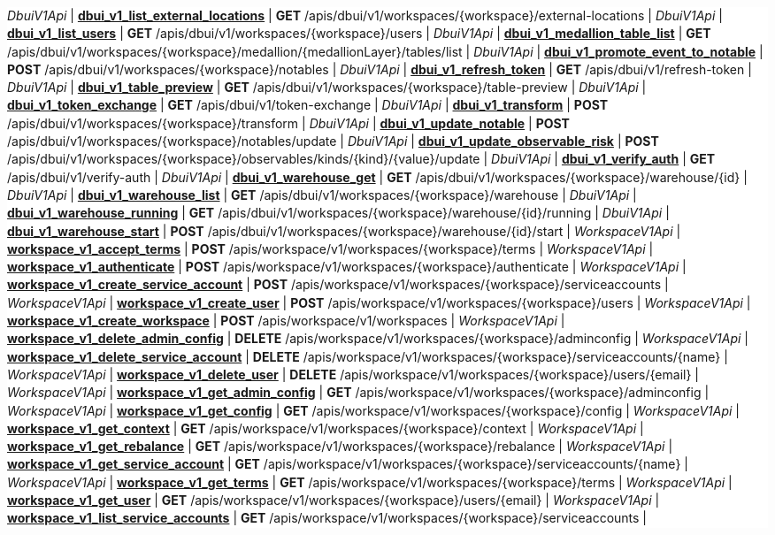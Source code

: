 *DbuiV1Api* | [**dbui_v1_list_external_locations**](docs/DbuiV1Api.md#dbui_v1_list_external_locations) | **GET** /apis/dbui/v1/workspaces/{workspace}/external-locations | 
*DbuiV1Api* | [**dbui_v1_list_users**](docs/DbuiV1Api.md#dbui_v1_list_users) | **GET** /apis/dbui/v1/workspaces/{workspace}/users | 
*DbuiV1Api* | [**dbui_v1_medallion_table_list**](docs/DbuiV1Api.md#dbui_v1_medallion_table_list) | **GET** /apis/dbui/v1/workspaces/{workspace}/medallion/{medallionLayer}/tables/list | 
*DbuiV1Api* | [**dbui_v1_promote_event_to_notable**](docs/DbuiV1Api.md#dbui_v1_promote_event_to_notable) | **POST** /apis/dbui/v1/workspaces/{workspace}/notables | 
*DbuiV1Api* | [**dbui_v1_refresh_token**](docs/DbuiV1Api.md#dbui_v1_refresh_token) | **GET** /apis/dbui/v1/refresh-token | 
*DbuiV1Api* | [**dbui_v1_table_preview**](docs/DbuiV1Api.md#dbui_v1_table_preview) | **GET** /apis/dbui/v1/workspaces/{workspace}/table-preview | 
*DbuiV1Api* | [**dbui_v1_token_exchange**](docs/DbuiV1Api.md#dbui_v1_token_exchange) | **GET** /apis/dbui/v1/token-exchange | 
*DbuiV1Api* | [**dbui_v1_transform**](docs/DbuiV1Api.md#dbui_v1_transform) | **POST** /apis/dbui/v1/workspaces/{workspace}/transform | 
*DbuiV1Api* | [**dbui_v1_update_notable**](docs/DbuiV1Api.md#dbui_v1_update_notable) | **POST** /apis/dbui/v1/workspaces/{workspace}/notables/update | 
*DbuiV1Api* | [**dbui_v1_update_observable_risk**](docs/DbuiV1Api.md#dbui_v1_update_observable_risk) | **POST** /apis/dbui/v1/workspaces/{workspace}/observables/kinds/{kind}/{value}/update | 
*DbuiV1Api* | [**dbui_v1_verify_auth**](docs/DbuiV1Api.md#dbui_v1_verify_auth) | **GET** /apis/dbui/v1/verify-auth | 
*DbuiV1Api* | [**dbui_v1_warehouse_get**](docs/DbuiV1Api.md#dbui_v1_warehouse_get) | **GET** /apis/dbui/v1/workspaces/{workspace}/warehouse/{id} | 
*DbuiV1Api* | [**dbui_v1_warehouse_list**](docs/DbuiV1Api.md#dbui_v1_warehouse_list) | **GET** /apis/dbui/v1/workspaces/{workspace}/warehouse | 
*DbuiV1Api* | [**dbui_v1_warehouse_running**](docs/DbuiV1Api.md#dbui_v1_warehouse_running) | **GET** /apis/dbui/v1/workspaces/{workspace}/warehouse/{id}/running | 
*DbuiV1Api* | [**dbui_v1_warehouse_start**](docs/DbuiV1Api.md#dbui_v1_warehouse_start) | **POST** /apis/dbui/v1/workspaces/{workspace}/warehouse/{id}/start | 
*WorkspaceV1Api* | [**workspace_v1_accept_terms**](docs/WorkspaceV1Api.md#workspace_v1_accept_terms) | **POST** /apis/workspace/v1/workspaces/{workspace}/terms | 
*WorkspaceV1Api* | [**workspace_v1_authenticate**](docs/WorkspaceV1Api.md#workspace_v1_authenticate) | **POST** /apis/workspace/v1/workspaces/{workspace}/authenticate | 
*WorkspaceV1Api* | [**workspace_v1_create_service_account**](docs/WorkspaceV1Api.md#workspace_v1_create_service_account) | **POST** /apis/workspace/v1/workspaces/{workspace}/serviceaccounts | 
*WorkspaceV1Api* | [**workspace_v1_create_user**](docs/WorkspaceV1Api.md#workspace_v1_create_user) | **POST** /apis/workspace/v1/workspaces/{workspace}/users | 
*WorkspaceV1Api* | [**workspace_v1_create_workspace**](docs/WorkspaceV1Api.md#workspace_v1_create_workspace) | **POST** /apis/workspace/v1/workspaces | 
*WorkspaceV1Api* | [**workspace_v1_delete_admin_config**](docs/WorkspaceV1Api.md#workspace_v1_delete_admin_config) | **DELETE** /apis/workspace/v1/workspaces/{workspace}/adminconfig | 
*WorkspaceV1Api* | [**workspace_v1_delete_service_account**](docs/WorkspaceV1Api.md#workspace_v1_delete_service_account) | **DELETE** /apis/workspace/v1/workspaces/{workspace}/serviceaccounts/{name} | 
*WorkspaceV1Api* | [**workspace_v1_delete_user**](docs/WorkspaceV1Api.md#workspace_v1_delete_user) | **DELETE** /apis/workspace/v1/workspaces/{workspace}/users/{email} | 
*WorkspaceV1Api* | [**workspace_v1_get_admin_config**](docs/WorkspaceV1Api.md#workspace_v1_get_admin_config) | **GET** /apis/workspace/v1/workspaces/{workspace}/adminconfig | 
*WorkspaceV1Api* | [**workspace_v1_get_config**](docs/WorkspaceV1Api.md#workspace_v1_get_config) | **GET** /apis/workspace/v1/workspaces/{workspace}/config | 
*WorkspaceV1Api* | [**workspace_v1_get_context**](docs/WorkspaceV1Api.md#workspace_v1_get_context) | **GET** /apis/workspace/v1/workspaces/{workspace}/context | 
*WorkspaceV1Api* | [**workspace_v1_get_rebalance**](docs/WorkspaceV1Api.md#workspace_v1_get_rebalance) | **GET** /apis/workspace/v1/workspaces/{workspace}/rebalance | 
*WorkspaceV1Api* | [**workspace_v1_get_service_account**](docs/WorkspaceV1Api.md#workspace_v1_get_service_account) | **GET** /apis/workspace/v1/workspaces/{workspace}/serviceaccounts/{name} | 
*WorkspaceV1Api* | [**workspace_v1_get_terms**](docs/WorkspaceV1Api.md#workspace_v1_get_terms) | **GET** /apis/workspace/v1/workspaces/{workspace}/terms | 
*WorkspaceV1Api* | [**workspace_v1_get_user**](docs/WorkspaceV1Api.md#workspace_v1_get_user) | **GET** /apis/workspace/v1/workspaces/{workspace}/users/{email} | 
*WorkspaceV1Api* | [**workspace_v1_list_service_accounts**](docs/WorkspaceV1Api.md#workspace_v1_list_service_accounts) | **GET** /apis/workspace/v1/workspaces/{workspace}/serviceaccounts | 